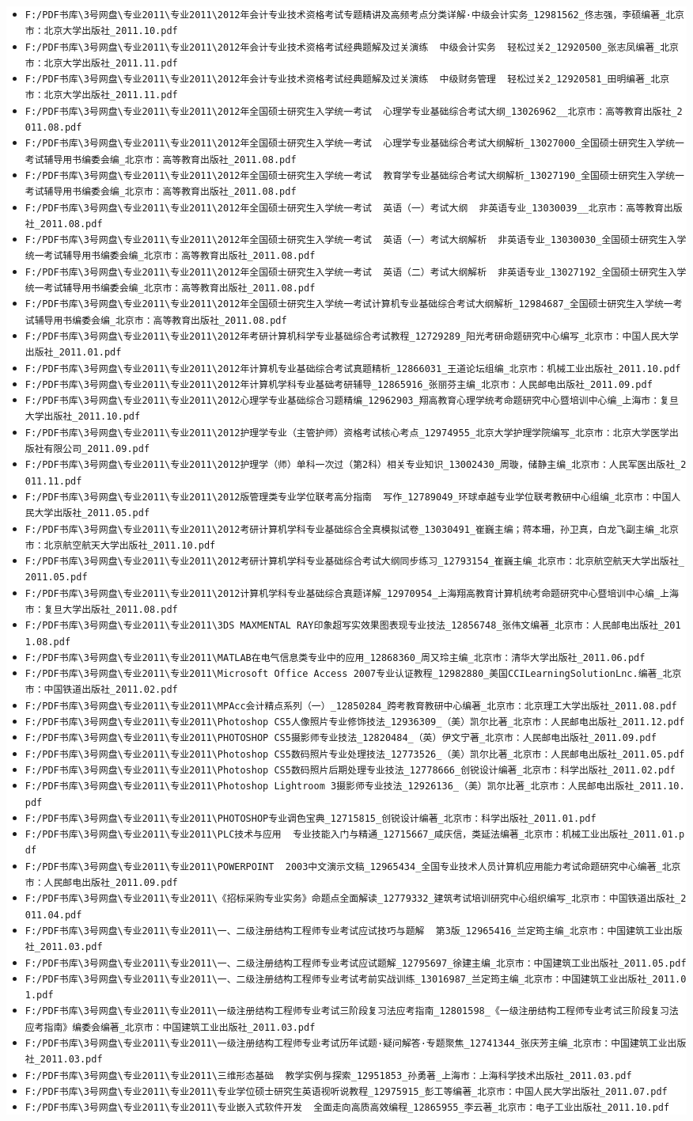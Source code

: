 - `F:/PDF书库\3号网盘\专业2011\专业2011\2012年会计专业技术资格考试专题精讲及高频考点分类详解·中级会计实务_12981562_佟志强，李硕编著_北京市：北京大学出版社_2011.10.pdf`
- `F:/PDF书库\3号网盘\专业2011\专业2011\2012年会计专业技术资格考试经典题解及过关演练  中级会计实务  轻松过关2_12920500_张志凤编著_北京市：北京大学出版社_2011.11.pdf`
- `F:/PDF书库\3号网盘\专业2011\专业2011\2012年会计专业技术资格考试经典题解及过关演练  中级财务管理  轻松过关2_12920581_田明编著_北京市：北京大学出版社_2011.11.pdf`
- `F:/PDF书库\3号网盘\专业2011\专业2011\2012年全国硕士研究生入学统一考试  心理学专业基础综合考试大纲_13026962__北京市：高等教育出版社_2011.08.pdf`
- `F:/PDF书库\3号网盘\专业2011\专业2011\2012年全国硕士研究生入学统一考试  心理学专业基础综合考试大纲解析_13027000_全国硕士研究生入学统一考试辅导用书编委会编_北京市：高等教育出版社_2011.08.pdf`
- `F:/PDF书库\3号网盘\专业2011\专业2011\2012年全国硕士研究生入学统一考试  教育学专业基础综合考试大纲解析_13027190_全国硕士研究生入学统一考试辅导用书编委会编_北京市：高等教育出版社_2011.08.pdf`
- `F:/PDF书库\3号网盘\专业2011\专业2011\2012年全国硕士研究生入学统一考试  英语（一）考试大纲  非英语专业_13030039__北京市：高等教育出版社_2011.08.pdf`
- `F:/PDF书库\3号网盘\专业2011\专业2011\2012年全国硕士研究生入学统一考试  英语（一）考试大纲解析  非英语专业_13030030_全国硕士研究生入学统一考试辅导用书编委会编_北京市：高等教育出版社_2011.08.pdf`
- `F:/PDF书库\3号网盘\专业2011\专业2011\2012年全国硕士研究生入学统一考试  英语（二）考试大纲解析  非英语专业_13027192_全国硕士研究生入学统一考试辅导用书编委会编_北京市：高等教育出版社_2011.08.pdf`
- `F:/PDF书库\3号网盘\专业2011\专业2011\2012年全国硕士研究生入学统一考试计算机专业基础综合考试大纲解析_12984687_全国硕士研究生入学统一考试辅导用书编委会编_北京市：高等教育出版社_2011.08.pdf`
- `F:/PDF书库\3号网盘\专业2011\专业2011\2012年考研计算机科学专业基础综合考试教程_12729289_阳光考研命题研究中心编写_北京市：中国人民大学出版社_2011.01.pdf`
- `F:/PDF书库\3号网盘\专业2011\专业2011\2012年计算机专业基础综合考试真题精析_12866031_王道论坛组编_北京市：机械工业出版社_2011.10.pdf`
- `F:/PDF书库\3号网盘\专业2011\专业2011\2012年计算机学科专业基础考研辅导_12865916_张丽芬主编_北京市：人民邮电出版社_2011.09.pdf`
- `F:/PDF书库\3号网盘\专业2011\专业2011\2012心理学专业基础综合习题精编_12962903_翔高教育心理学统考命题研究中心暨培训中心编_上海市：复旦大学出版社_2011.10.pdf`
- `F:/PDF书库\3号网盘\专业2011\专业2011\2012护理学专业（主管护师）资格考试核心考点_12974955_北京大学护理学院编写_北京市：北京大学医学出版社有限公司_2011.09.pdf`
- `F:/PDF书库\3号网盘\专业2011\专业2011\2012护理学（师）单科一次过（第2科）相关专业知识_13002430_周璇，储静主编_北京市：人民军医出版社_2011.11.pdf`
- `F:/PDF书库\3号网盘\专业2011\专业2011\2012版管理类专业学位联考高分指南  写作_12789049_环球卓越专业学位联考教研中心组编_北京市：中国人民大学出版社_2011.05.pdf`
- `F:/PDF书库\3号网盘\专业2011\专业2011\2012考研计算机学科专业基础综合全真模拟试卷_13030491_崔巍主编；蒋本珊，孙卫真，白龙飞副主编_北京市：北京航空航天大学出版社_2011.10.pdf`
- `F:/PDF书库\3号网盘\专业2011\专业2011\2012考研计算机学科专业基础综合考试大纲同步练习_12793154_崔巍主编_北京市：北京航空航天大学出版社_2011.05.pdf`
- `F:/PDF书库\3号网盘\专业2011\专业2011\2012计算机学科专业基础综合真题详解_12970954_上海翔高教育计算机统考命题研究中心暨培训中心编_上海市：复旦大学出版社_2011.08.pdf`
- `F:/PDF书库\3号网盘\专业2011\专业2011\3DS MAXMENTAL RAY印象超写实效果图表现专业技法_12856748_张伟文编著_北京市：人民邮电出版社_2011.08.pdf`
- `F:/PDF书库\3号网盘\专业2011\专业2011\MATLAB在电气信息类专业中的应用_12868360_周又玲主编_北京市：清华大学出版社_2011.06.pdf`
- `F:/PDF书库\3号网盘\专业2011\专业2011\Microsoft Office Access 2007专业认证教程_12982880_美国CCILearningSolutionLnc.编著_北京市：中国铁道出版社_2011.02.pdf`
- `F:/PDF书库\3号网盘\专业2011\专业2011\MPAcc会计精点系列（一）_12850284_跨考教育教研中心编著_北京市：北京理工大学出版社_2011.08.pdf`
- `F:/PDF书库\3号网盘\专业2011\专业2011\Photoshop CS5人像照片专业修饰技法_12936309_（美）凯尔比著_北京市：人民邮电出版社_2011.12.pdf`
- `F:/PDF书库\3号网盘\专业2011\专业2011\PHOTOSHOP CS5摄影师专业技法_12820484_（英）伊文宁著_北京市：人民邮电出版社_2011.09.pdf`
- `F:/PDF书库\3号网盘\专业2011\专业2011\Photoshop CS5数码照片专业处理技法_12773526_（美）凯尔比著_北京市：人民邮电出版社_2011.05.pdf`
- `F:/PDF书库\3号网盘\专业2011\专业2011\Photoshop CS5数码照片后期处理专业技法_12778666_创锐设计编著_北京市：科学出版社_2011.02.pdf`
- `F:/PDF书库\3号网盘\专业2011\专业2011\Photoshop Lightroom 3摄影师专业技法_12926136_（美）凯尔比著_北京市：人民邮电出版社_2011.10.pdf`
- `F:/PDF书库\3号网盘\专业2011\专业2011\PHOTOSHOP专业调色宝典_12715815_创锐设计编著_北京市：科学出版社_2011.01.pdf`
- `F:/PDF书库\3号网盘\专业2011\专业2011\PLC技术与应用  专业技能入门与精通_12715667_咸庆信，类延法编著_北京市：机械工业出版社_2011.01.pdf`
- `F:/PDF书库\3号网盘\专业2011\专业2011\POWERPOINT  2003中文演示文稿_12965434_全国专业技术人员计算机应用能力考试命题研究中心编著_北京市：人民邮电出版社_2011.09.pdf`
- `F:/PDF书库\3号网盘\专业2011\专业2011\《招标采购专业实务》命题点全面解读_12779332_建筑考试培训研究中心组织编写_北京市：中国铁道出版社_2011.04.pdf`
- `F:/PDF书库\3号网盘\专业2011\专业2011\一、二级注册结构工程师专业考试应试技巧与题解  第3版_12965416_兰定筠主编_北京市：中国建筑工业出版社_2011.03.pdf`
- `F:/PDF书库\3号网盘\专业2011\专业2011\一、二级注册结构工程师专业考试应试题解_12795697_徐建主编_北京市：中国建筑工业出版社_2011.05.pdf`
- `F:/PDF书库\3号网盘\专业2011\专业2011\一、二级注册结构工程师专业考试考前实战训练_13016987_兰定筠主编_北京市：中国建筑工业出版社_2011.01.pdf`
- `F:/PDF书库\3号网盘\专业2011\专业2011\一级注册结构工程师专业考试三阶段复习法应考指南_12801598_《一级注册结构工程师专业考试三阶段复习法应考指南》编委会编著_北京市：中国建筑工业出版社_2011.03.pdf`
- `F:/PDF书库\3号网盘\专业2011\专业2011\一级注册结构工程师专业考试历年试题·疑问解答·专题聚焦_12741344_张庆芳主编_北京市：中国建筑工业出版社_2011.03.pdf`
- `F:/PDF书库\3号网盘\专业2011\专业2011\三维形态基础  教学实例与探索_12951853_孙勇著_上海市：上海科学技术出版社_2011.03.pdf`
- `F:/PDF书库\3号网盘\专业2011\专业2011\专业学位硕士研究生英语视听说教程_12975915_彭工等编著_北京市：中国人民大学出版社_2011.07.pdf`
- `F:/PDF书库\3号网盘\专业2011\专业2011\专业嵌入式软件开发  全面走向高质高效编程_12865955_李云著_北京市：电子工业出版社_2011.10.pdf`